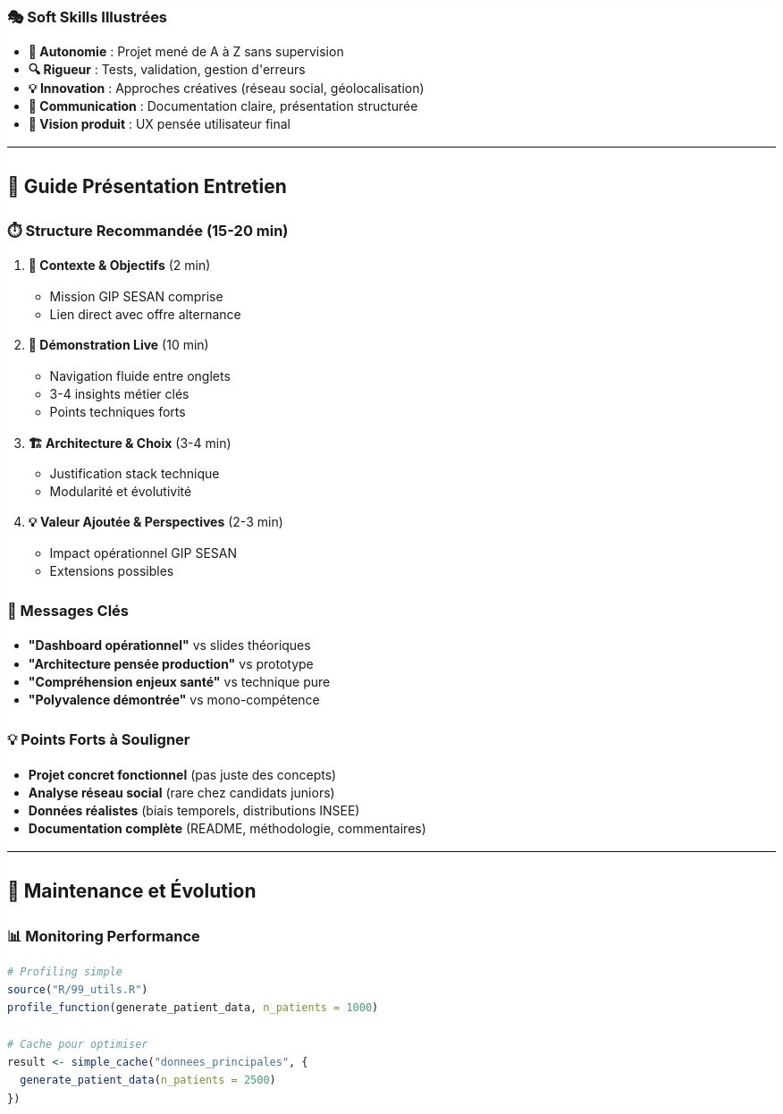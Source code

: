 ### 🎭 Soft Skills Illustrées

- **🚀 Autonomie** : Projet mené de A à Z sans supervision
- **🔍 Rigueur** : Tests, validation, gestion d'erreurs
- **💡 Innovation** : Approches créatives (réseau social, géolocalisation)
- **📝 Communication** : Documentation claire, présentation structurée
- **🎯 Vision produit** : UX pensée utilisateur final

---

## 🎤 Guide Présentation Entretien

### ⏱️ Structure Recommandée (15-20 min)

1. **🎯 Contexte & Objectifs** (2 min)
   - Mission GIP SESAN comprise
   - Lien direct avec offre alternance

2. **📱 Démonstration Live** (10 min)
   - Navigation fluide entre onglets
   - 3-4 insights métier clés
   - Points techniques forts

3. **🏗️ Architecture & Choix** (3-4 min)
   - Justification stack technique
   - Modularité et évolutivité

4. **💡 Valeur Ajoutée & Perspectives** (2-3 min)
   - Impact opérationnel GIP SESAN
   - Extensions possibles

### 🎯 Messages Clés

- **"Dashboard opérationnel"** vs slides théoriques
- **"Architecture pensée production"** vs prototype
- **"Compréhension enjeux santé"** vs technique pure
- **"Polyvalence démontrée"** vs mono-compétence

### 💡 Points Forts à Souligner

- **Projet concret fonctionnel** (pas juste des concepts)
- **Analyse réseau social** (rare chez candidats juniors)
- **Données réalistes** (biais temporels, distributions INSEE)
- **Documentation complète** (README, méthodologie, commentaires)

---

## 🔧 Maintenance et Évolution

### 📊 Monitoring Performance

```r
# Profiling simple
source("R/99_utils.R")
profile_function(generate_patient_data, n_patients = 1000)

# Cache pour optimiser
result <- simple_cache("donnees_principales", {
  generate_patient_data(n_patients = 2500)
})
```
